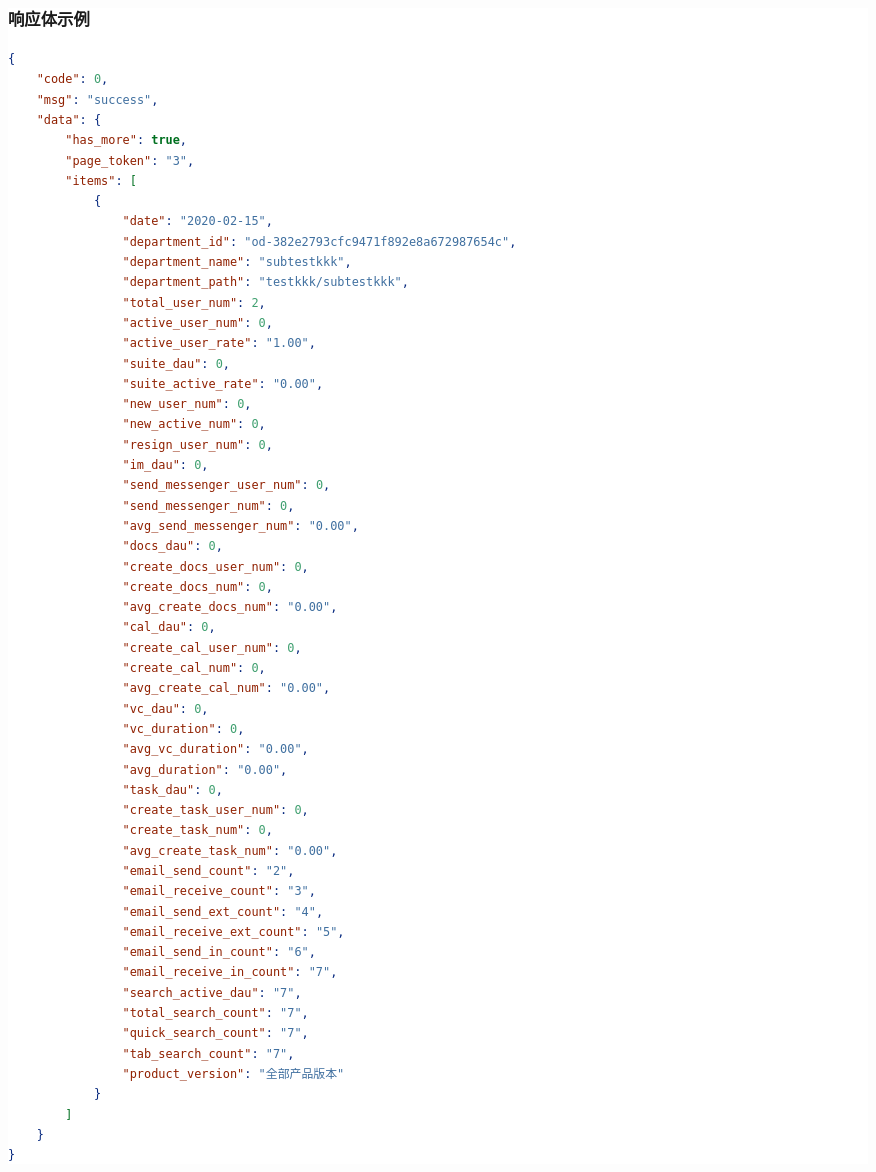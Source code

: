 ### 响应体示例
```json
{
    "code": 0,
    "msg": "success",
    "data": {
        "has_more": true,
        "page_token": "3",
        "items": [
            {
                "date": "2020-02-15",
                "department_id": "od-382e2793cfc9471f892e8a672987654c",
                "department_name": "subtestkkk",
                "department_path": "testkkk/subtestkkk",
                "total_user_num": 2,
                "active_user_num": 0,
                "active_user_rate": "1.00",
                "suite_dau": 0,
                "suite_active_rate": "0.00",
                "new_user_num": 0,
                "new_active_num": 0,
                "resign_user_num": 0,
                "im_dau": 0,
                "send_messenger_user_num": 0,
                "send_messenger_num": 0,
                "avg_send_messenger_num": "0.00",
                "docs_dau": 0,
                "create_docs_user_num": 0,
                "create_docs_num": 0,
                "avg_create_docs_num": "0.00",
                "cal_dau": 0,
                "create_cal_user_num": 0,
                "create_cal_num": 0,
                "avg_create_cal_num": "0.00",
                "vc_dau": 0,
                "vc_duration": 0,
                "avg_vc_duration": "0.00",
                "avg_duration": "0.00",
                "task_dau": 0,
                "create_task_user_num": 0,
                "create_task_num": 0,
                "avg_create_task_num": "0.00",
                "email_send_count": "2",
                "email_receive_count": "3",
                "email_send_ext_count": "4",
                "email_receive_ext_count": "5",
                "email_send_in_count": "6",
                "email_receive_in_count": "7",
                "search_active_dau": "7",
                "total_search_count": "7",
                "quick_search_count": "7",
                "tab_search_count": "7",
                "product_version": "全部产品版本"
            }
        ]
    }
}
```
